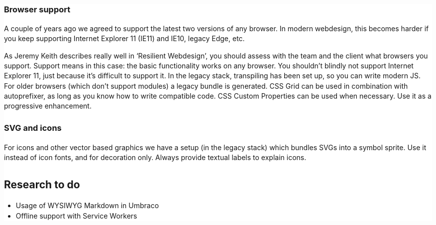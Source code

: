 ### Browser support

A couple of years ago we agreed to support the latest two versions of any browser. In modern webdesign, this becomes harder if you keep supporting Internet Explorer 11 (IE11) and IE10, legacy Edge, etc.

As Jeremy Keith describes really well in ‘Resilient Webdesign’, you should assess with the team and the client what browsers you support. Support means in this case: the basic functionality works on any browser. You shouldn’t blindly not support Internet Explorer 11, just because it’s difficult to support it. In the legacy stack, transpiling has been set up, so you can write modern JS. For older browsers (which don’t support modules) a legacy bundle is generated.
CSS Grid can be used in combination with autoprefixer, as long as you know how to write compatible code. CSS Custom Properties can be used when necessary. Use it as a progressive enhancement.

### SVG and icons

For icons and other vector based graphics we have a setup (in the legacy stack) which bundles SVGs into a symbol sprite. Use it instead of icon fonts, and for decoration only. Always provide textual labels to explain icons.

## Research to do

-	Usage of WYSIWYG Markdown in Umbraco
-	Offline support with Service Workers